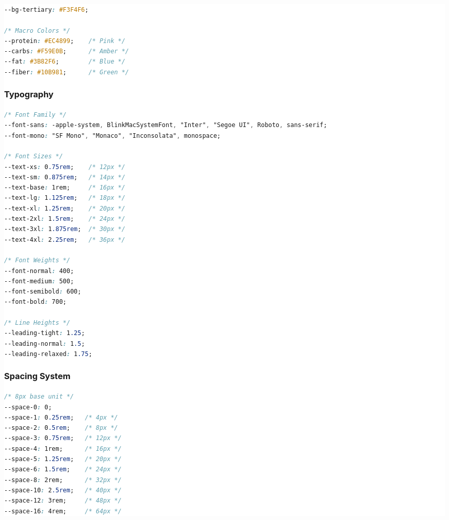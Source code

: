 ```css
--bg-tertiary: #F3F4F6;

/* Macro Colors */
--protein: #EC4899;    /* Pink */
--carbs: #F59E0B;      /* Amber */
--fat: #3B82F6;        /* Blue */
--fiber: #10B981;      /* Green */
```

### Typography

```css
/* Font Family */
--font-sans: -apple-system, BlinkMacSystemFont, "Inter", "Segoe UI", Roboto, sans-serif;
--font-mono: "SF Mono", "Monaco", "Inconsolata", monospace;

/* Font Sizes */
--text-xs: 0.75rem;    /* 12px */
--text-sm: 0.875rem;   /* 14px */
--text-base: 1rem;     /* 16px */
--text-lg: 1.125rem;   /* 18px */
--text-xl: 1.25rem;    /* 20px */
--text-2xl: 1.5rem;    /* 24px */
--text-3xl: 1.875rem;  /* 30px */
--text-4xl: 2.25rem;   /* 36px */

/* Font Weights */
--font-normal: 400;
--font-medium: 500;
--font-semibold: 600;
--font-bold: 700;

/* Line Heights */
--leading-tight: 1.25;
--leading-normal: 1.5;
--leading-relaxed: 1.75;
```

### Spacing System

```css
/* 8px base unit */
--space-0: 0;
--space-1: 0.25rem;   /* 4px */
--space-2: 0.5rem;    /* 8px */
--space-3: 0.75rem;   /* 12px */
--space-4: 1rem;      /* 16px */
--space-5: 1.25rem;   /* 20px */
--space-6: 1.5rem;    /* 24px */
--space-8: 2rem;      /* 32px */
--space-10: 2.5rem;   /* 40px */
--space-12: 3rem;     /* 48px */
--space-16: 4rem;     /* 64px */
```
